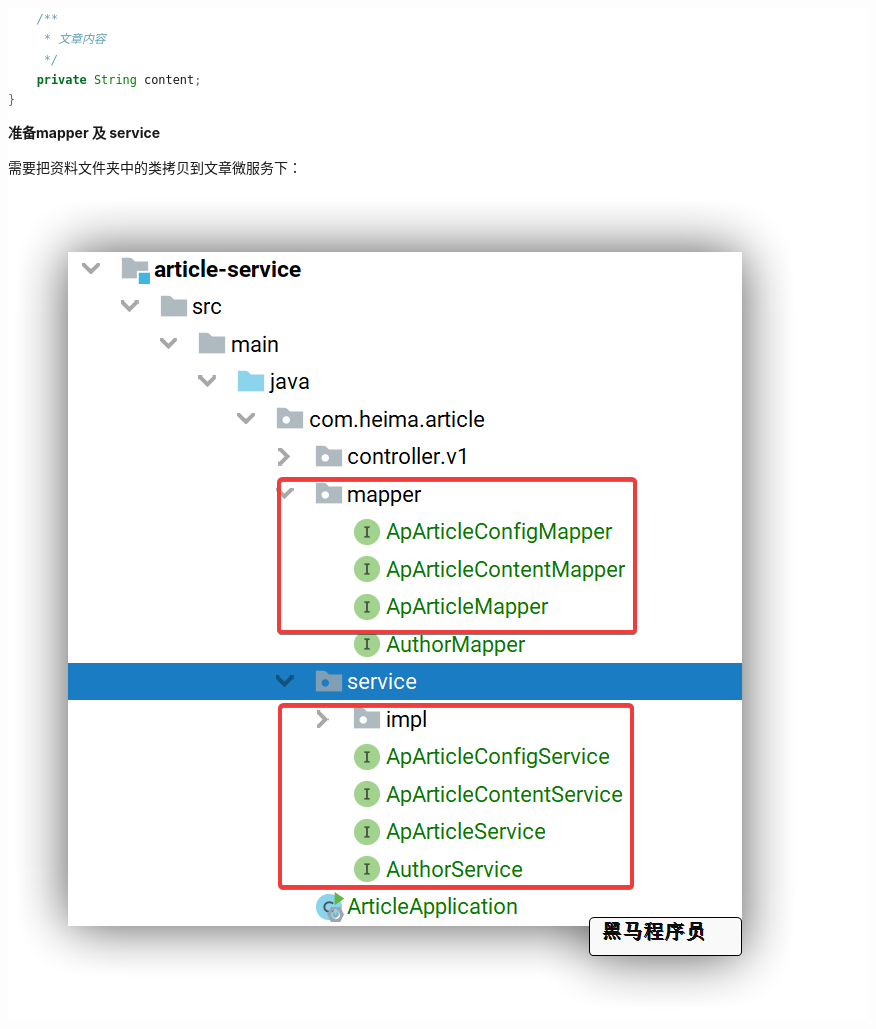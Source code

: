 ```java
    /**
     * 文章内容
     */
    private String content;
}
```



**准备mapper 及 service**

需要把资料文件夹中的类拷贝到文章微服务下：

![image-20210911112435062](assets/image-20210911112435062.png)
